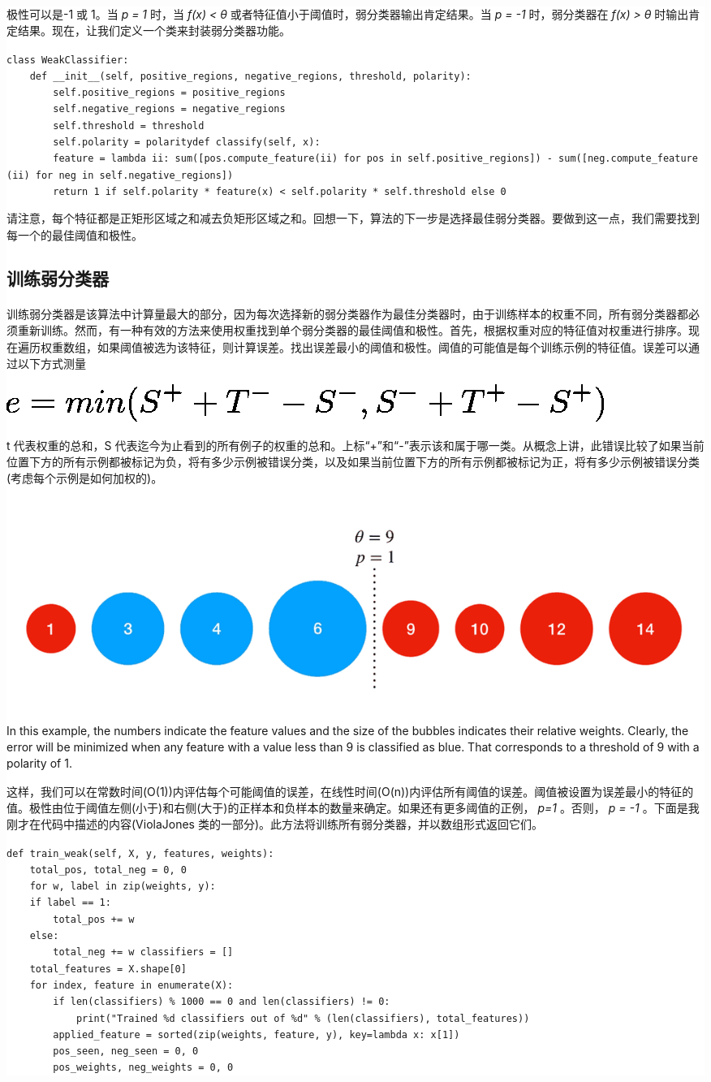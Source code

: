 极性可以是-1 或 1。当 *p = 1* 时，当 *f(x) < θ* 或者特征值小于阈值时，弱分类器输出肯定结果。当 *p = -1* 时，弱分类器在 *f(x) > θ* 时输出肯定结果。现在，让我们定义一个类来封装弱分类器功能。

```
class WeakClassifier:
    def __init__(self, positive_regions, negative_regions, threshold, polarity):
        self.positive_regions = positive_regions
        self.negative_regions = negative_regions
        self.threshold = threshold
        self.polarity = polaritydef classify(self, x):
        feature = lambda ii: sum([pos.compute_feature(ii) for pos in self.positive_regions]) - sum([neg.compute_feature(ii) for neg in self.negative_regions])
        return 1 if self.polarity * feature(x) < self.polarity * self.threshold else 0
```

请注意，每个特征都是正矩形区域之和减去负矩形区域之和。回想一下，算法的下一步是选择最佳弱分类器。要做到这一点，我们需要找到每一个的最佳阈值和极性。

## 训练弱分类器

训练弱分类器是该算法中计算量最大的部分，因为每次选择新的弱分类器作为最佳分类器时，由于训练样本的权重不同，所有弱分类器都必须重新训练。然而，有一种有效的方法来使用权重找到单个弱分类器的最佳阈值和极性。首先，根据权重对应的特征值对权重进行排序。现在遍历权重数组，如果阈值被选为该特征，则计算误差。找出误差最小的阈值和极性。阈值的可能值是每个训练示例的特征值。误差可以通过以下方式测量

![](img/85fa4a02a2001e93bab463a5c03b8e12.png)

t 代表权重的总和，S 代表迄今为止看到的所有例子的权重的总和。上标“+”和“-”表示该和属于哪一类。从概念上讲，此错误比较了如果当前位置下方的所有示例都被标记为负，将有多少示例被错误分类，以及如果当前位置下方的所有示例都被标记为正，将有多少示例被错误分类(考虑每个示例是如何加权的)。

![](img/c24636173eda85b8e8359d758fe8adf1.png)

In this example, the numbers indicate the feature values and the size of the bubbles indicates their relative weights. Clearly, the error will be minimized when any feature with a value less than 9 is classified as blue. That corresponds to a threshold of 9 with a polarity of 1.

这样，我们可以在常数时间(O(1))内评估每个可能阈值的误差，在线性时间(O(n))内评估所有阈值的误差。阈值被设置为误差最小的特征的值。极性由位于阈值左侧(小于)和右侧(大于)的正样本和负样本的数量来确定。如果还有更多阈值的正例， *p=1* 。否则， *p = -1* 。下面是我刚才在代码中描述的内容(ViolaJones 类的一部分)。此方法将训练所有弱分类器，并以数组形式返回它们。

```
def train_weak(self, X, y, features, weights):
    total_pos, total_neg = 0, 0
    for w, label in zip(weights, y):
    if label == 1:
        total_pos += w
    else:
        total_neg += w classifiers = []
    total_features = X.shape[0]
    for index, feature in enumerate(X):
        if len(classifiers) % 1000 == 0 and len(classifiers) != 0:
            print("Trained %d classifiers out of %d" % (len(classifiers), total_features))
        applied_feature = sorted(zip(weights, feature, y), key=lambda x: x[1])
        pos_seen, neg_seen = 0, 0
        pos_weights, neg_weights = 0, 0
```